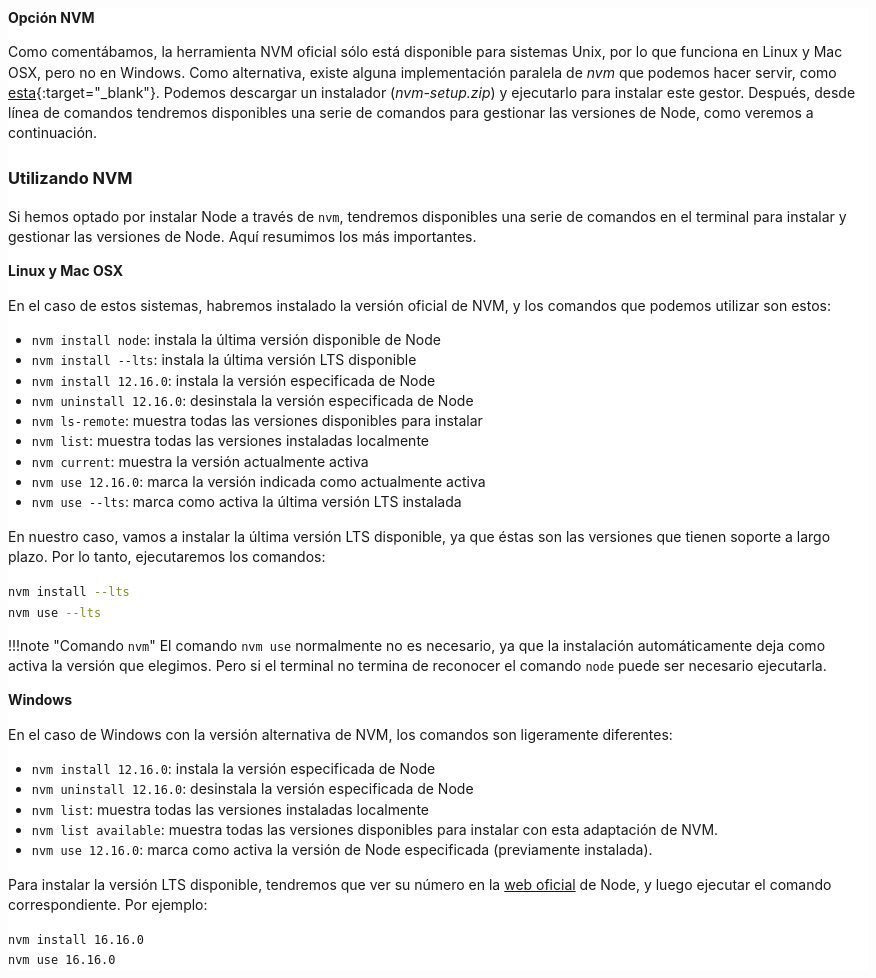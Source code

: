 **Opción NVM**

Como comentábamos, la herramienta NVM oficial sólo está disponible para sistemas Unix, por lo que funciona en Linux y Mac OSX, pero no en Windows. Como alternativa, existe alguna implementación paralela de *nvm* que podemos hacer servir, como [esta](https://github.com/coreybutler/nvm-windows){:target="_blank"}. Podemos descargar un instalador (*nvm-setup.zip*) y ejecutarlo para instalar este gestor. Después, desde línea de comandos tendremos disponibles una serie de comandos para gestionar las versiones de Node, como veremos a continuación.

### Utilizando NVM

Si hemos optado por instalar Node a través de `nvm`, tendremos disponibles una serie de comandos en el terminal para instalar y gestionar las versiones de Node. Aquí resumimos los más importantes.

**Linux y Mac OSX**

En el caso de estos sistemas, habremos instalado la versión oficial de NVM, y los comandos que podemos utilizar son estos:

- `nvm install node`: instala la última versión disponible de Node
- `nvm install --lts`: instala la última versión LTS disponible
- `nvm install 12.16.0`: instala la versión especificada de Node
- `nvm uninstall 12.16.0`: desinstala la versión especificada de Node
- `nvm ls-remote`: muestra todas las versiones disponibles para instalar
- `nvm list`: muestra todas las versiones instaladas localmente
- `nvm current`: muestra la versión actualmente activa
- `nvm use 12.16.0`: marca la versión indicada como actualmente activa
- `nvm use --lts`: marca como activa la última versión LTS instalada

En nuestro caso, vamos a instalar la última versión LTS disponible, ya que éstas son las versiones que tienen soporte a largo plazo. Por lo tanto, ejecutaremos los comandos:

```sh
nvm install --lts
nvm use --lts
```

!!!note "Comando `nvm`"
	El comando `nvm use` normalmente no es necesario, ya que la instalación automáticamente deja como activa la versión que elegimos. Pero si el terminal no termina de reconocer el comando `node` puede ser necesario ejecutarla.

**Windows**

En el caso de Windows con la versión alternativa de NVM, los comandos son ligeramente diferentes:

- `nvm install 12.16.0`: instala la versión especificada de Node
- `nvm uninstall 12.16.0`: desinstala la versión especificada de Node
- `nvm list`: muestra todas las versiones instaladas localmente
- `nvm list available`: muestra todas las versiones disponibles para instalar con esta adaptación de NVM.
- `nvm use 12.16.0`: marca como activa la versión de Node especificada (previamente instalada).

Para instalar la versión LTS disponible, tendremos que ver su número en la [web oficial](https://nodejs.org/) de Node, y luego ejecutar el comando correspondiente. Por ejemplo:

```sh
nvm install 16.16.0
nvm use 16.16.0
```
